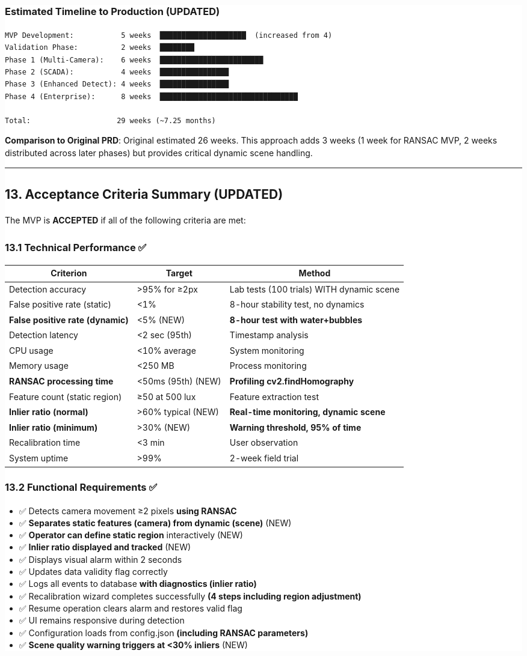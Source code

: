 
### Estimated Timeline to Production (UPDATED)

```
MVP Development:           5 weeks  ████████████████████  (increased from 4)
Validation Phase:          2 weeks  ████████
Phase 1 (Multi-Camera):    6 weeks  ████████████████████████
Phase 2 (SCADA):           4 weeks  ████████████████
Phase 3 (Enhanced Detect): 4 weeks  ████████████████
Phase 4 (Enterprise):      8 weeks  ████████████████████████████████

Total:                    29 weeks (~7.25 months)
```

**Comparison to Original PRD**: Original estimated 26 weeks. This approach adds 3 weeks (1 week for RANSAC MVP, 2 weeks distributed across later phases) but provides critical dynamic scene handling.

---

## 13. Acceptance Criteria Summary (UPDATED)

The MVP is **ACCEPTED** if all of the following criteria are met:

### 13.1 Technical Performance ✅

| Criterion | Target | Method |
|-----------|--------|--------|
| Detection accuracy | >95% for ≥2px | Lab tests (100 trials) WITH dynamic scene |
| False positive rate (static) | <1% | 8-hour stability test, no dynamics |
| **False positive rate (dynamic)** | <5% (NEW) | **8-hour test with water+bubbles** |
| Detection latency | <2 sec (95th) | Timestamp analysis |
| CPU usage | <10% average | System monitoring |
| Memory usage | <250 MB | Process monitoring |
| **RANSAC processing time** | <50ms (95th) (NEW) | **Profiling cv2.findHomography** |
| Feature count (static region) | ≥50 at 500 lux | Feature extraction test |
| **Inlier ratio (normal)** | >60% typical (NEW) | **Real-time monitoring, dynamic scene** |
| **Inlier ratio (minimum)** | >30% (NEW) | **Warning threshold, 95% of time** |
| Recalibration time | <3 min | User observation |
| System uptime | >99% | 2-week field trial |

### 13.2 Functional Requirements ✅

- ✅ Detects camera movement ≥2 pixels **using RANSAC**
- ✅ **Separates static features (camera) from dynamic (scene)** (NEW)
- ✅ **Operator can define static region** interactively (NEW)
- ✅ **Inlier ratio displayed and tracked** (NEW)
- ✅ Displays visual alarm within 2 seconds
- ✅ Updates data validity flag correctly
- ✅ Logs all events to database **with diagnostics (inlier ratio)**
- ✅ Recalibration wizard completes successfully **(4 steps including region adjustment)**
- ✅ Resume operation clears alarm and restores valid flag
- ✅ UI remains responsive during detection
- ✅ Configuration loads from config.json **(including RANSAC parameters)**
- ✅ **Scene quality warning triggers at <30% inliers** (NEW)
